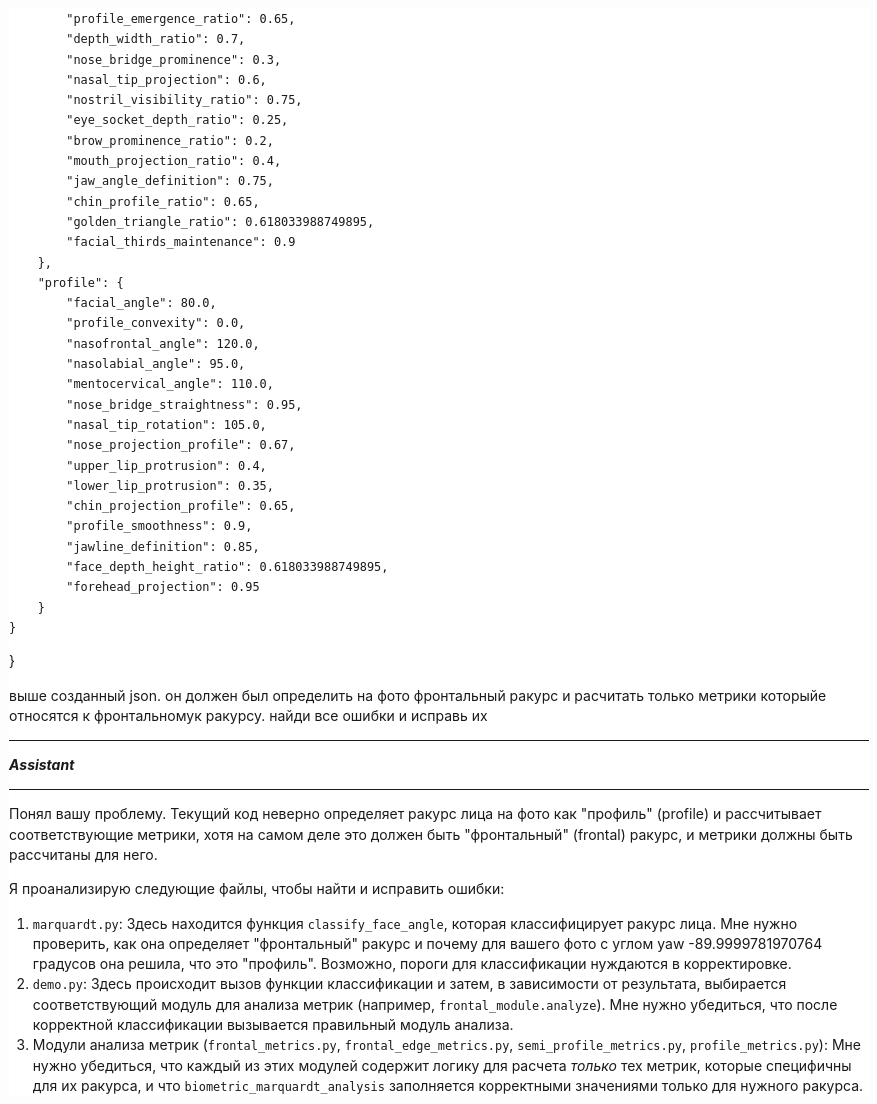             "profile_emergence_ratio": 0.65,
            "depth_width_ratio": 0.7,
            "nose_bridge_prominence": 0.3,
            "nasal_tip_projection": 0.6,
            "nostril_visibility_ratio": 0.75,
            "eye_socket_depth_ratio": 0.25,
            "brow_prominence_ratio": 0.2,
            "mouth_projection_ratio": 0.4,
            "jaw_angle_definition": 0.75,
            "chin_profile_ratio": 0.65,
            "golden_triangle_ratio": 0.618033988749895,
            "facial_thirds_maintenance": 0.9
        },
        "profile": {
            "facial_angle": 80.0,
            "profile_convexity": 0.0,
            "nasofrontal_angle": 120.0,
            "nasolabial_angle": 95.0,
            "mentocervical_angle": 110.0,
            "nose_bridge_straightness": 0.95,
            "nasal_tip_rotation": 105.0,
            "nose_projection_profile": 0.67,
            "upper_lip_protrusion": 0.4,
            "lower_lip_protrusion": 0.35,
            "chin_projection_profile": 0.65,
            "profile_smoothness": 0.9,
            "jawline_definition": 0.85,
            "face_depth_height_ratio": 0.618033988749895,
            "forehead_projection": 0.95
        }
    }
}

выше созданный json. он должен был определить на фото фронтальный ракурс и расчитать только метрики которыйе относятся к фронтальномук ракурсу. найди все ошибки и исправь их 

---

_**Assistant**_



---

Понял вашу проблему. Текущий код неверно определяет ракурс лица на фото как "профиль" (profile) и рассчитывает соответствующие метрики, хотя на самом деле это должен быть "фронтальный" (frontal) ракурс, и метрики должны быть рассчитаны для него.

Я проанализирую следующие файлы, чтобы найти и исправить ошибки:
1.  `marquardt.py`: Здесь находится функция `classify_face_angle`, которая классифицирует ракурс лица. Мне нужно проверить, как она определяет "фронтальный" ракурс и почему для вашего фото с углом yaw -89.9999781970764 градусов она решила, что это "профиль". Возможно, пороги для классификации нуждаются в корректировке.
2.  `demo.py`: Здесь происходит вызов функции классификации и затем, в зависимости от результата, выбирается соответствующий модуль для анализа метрик (например, `frontal_module.analyze`). Мне нужно убедиться, что после корректной классификации вызывается правильный модуль анализа.
3.  Модули анализа метрик (`frontal_metrics.py`, `frontal_edge_metrics.py`, `semi_profile_metrics.py`, `profile_metrics.py`): Мне нужно убедиться, что каждый из этих модулей содержит логику для расчета *только* тех метрик, которые специфичны для их ракурса, и что `biometric_marquardt_analysis` заполняется корректными значениями только для нужного ракурса.
